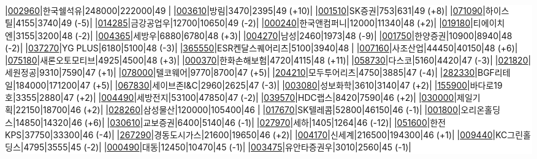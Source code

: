 |[002960](https://finance.daum.net/quotes/A002960)|한국쉘석유|248000|222000|49 |
|[003610](https://finance.daum.net/quotes/A003610)|방림|3470|2395|49 (+10)|
|[001510](https://finance.daum.net/quotes/A001510)|SK증권|753|631|49 (+8)|
|[071090](https://finance.daum.net/quotes/A071090)|하이스틸|4155|3740|49 (-5)|
|[014285](https://finance.daum.net/quotes/A014285)|금강공업우|12700|10650|49 (-2)|
|[000240](https://finance.daum.net/quotes/A000240)|한국앤컴퍼니|12000|11340|48 (+2)|
|[019180](https://finance.daum.net/quotes/A019180)|티에이치엔|3155|3200|48 (-2)|
|[004365](https://finance.daum.net/quotes/A004365)|세방우|6880|6780|48 (+3)|
|[004270](https://finance.daum.net/quotes/A004270)|남성|2460|1973|48 (-9)|
|[001750](https://finance.daum.net/quotes/A001750)|한양증권|10900|8940|48 (-2)|
|[037270](https://finance.daum.net/quotes/A037270)|YG PLUS|6180|5100|48 (-3)|
|[365550](https://finance.daum.net/quotes/A365550)|ESR켄달스퀘어리츠|5100|3940|48 |
|[007160](https://finance.daum.net/quotes/A007160)|사조산업|44450|40150|48 (+6)|
|[075180](https://finance.daum.net/quotes/A075180)|새론오토모티브|4925|4500|48 (+3)|
|[000370](https://finance.daum.net/quotes/A000370)|한화손해보험|4720|4115|48 (+11)|
|[058730](https://finance.daum.net/quotes/A058730)|다스코|5160|4420|47 (-3)|
|[021820](https://finance.daum.net/quotes/A021820)|세원정공|9310|7590|47 (+1)|
|[078000](https://finance.daum.net/quotes/A078000)|텔코웨어|9770|8700|47 (+5)|
|[204210](https://finance.daum.net/quotes/A204210)|모두투어리츠|4750|3885|47 (-4)|
|[282330](https://finance.daum.net/quotes/A282330)|BGF리테일|184000|171200|47 (+5)|
|[067830](https://finance.daum.net/quotes/A067830)|세이브존I&C|2960|2625|47 (-3)|
|[003080](https://finance.daum.net/quotes/A003080)|성보화학|3610|3140|47 (+2)|
|[155900](https://finance.daum.net/quotes/A155900)|바다로19호|3355|2880|47 (+2)|
|[004490](https://finance.daum.net/quotes/A004490)|세방전지|53100|47850|47 (-2)|
|[039570](https://finance.daum.net/quotes/A039570)|HDC랩스|8420|7590|46 (+2)|
|[030000](https://finance.daum.net/quotes/A030000)|제일기획|22150|18700|46 (+2)|
|[028260](https://finance.daum.net/quotes/A028260)|삼성물산|120000|105400|46 |
|[017670](https://finance.daum.net/quotes/A017670)|SK텔레콤|52800|46150|46 (-1)|
|[001800](https://finance.daum.net/quotes/A001800)|오리온홀딩스|14850|14320|46 (+6)|
|[030610](https://finance.daum.net/quotes/A030610)|교보증권|6400|5140|46 (-1)|
|[027970](https://finance.daum.net/quotes/A027970)|세하|1405|1264|46 (-12)|
|[051600](https://finance.daum.net/quotes/A051600)|한전KPS|37750|33300|46 (-4)|
|[267290](https://finance.daum.net/quotes/A267290)|경동도시가스|21600|19650|46 (+2)|
|[004170](https://finance.daum.net/quotes/A004170)|신세계|216500|194300|46 (+1)|
|[009440](https://finance.daum.net/quotes/A009440)|KC그린홀딩스|4795|3555|45 (-2)|
|[000490](https://finance.daum.net/quotes/A000490)|대동|12450|10470|45 (-1)|
|[003475](https://finance.daum.net/quotes/A003475)|유안타증권우|3010|2560|45 (-1)|